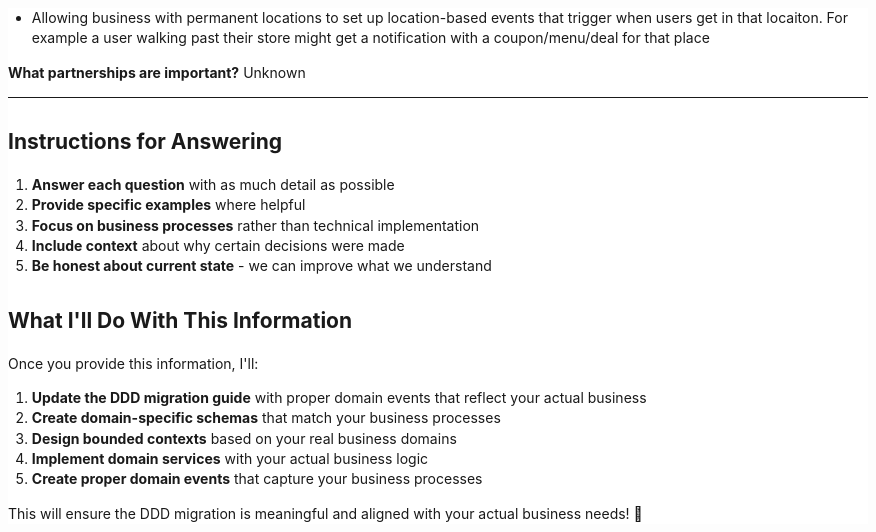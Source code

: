 - Allowing business with permanent locations to set up location-based events that trigger when users get in that locaiton. For example a user walking past their store might get a notification with a coupon/menu/deal for that place

**What partnerships are important?**
Unknown

---

## **Instructions for Answering**

1. **Answer each question** with as much detail as possible
2. **Provide specific examples** where helpful
3. **Focus on business processes** rather than technical implementation
4. **Include context** about why certain decisions were made
5. **Be honest about current state** - we can improve what we understand

## **What I'll Do With This Information**

Once you provide this information, I'll:

1. **Update the DDD migration guide** with proper domain events that reflect your actual business
2. **Create domain-specific schemas** that match your business processes
3. **Design bounded contexts** based on your real business domains
4. **Implement domain services** with your actual business logic
5. **Create proper domain events** that capture your business processes

This will ensure the DDD migration is meaningful and aligned with your actual business needs! 🚀
